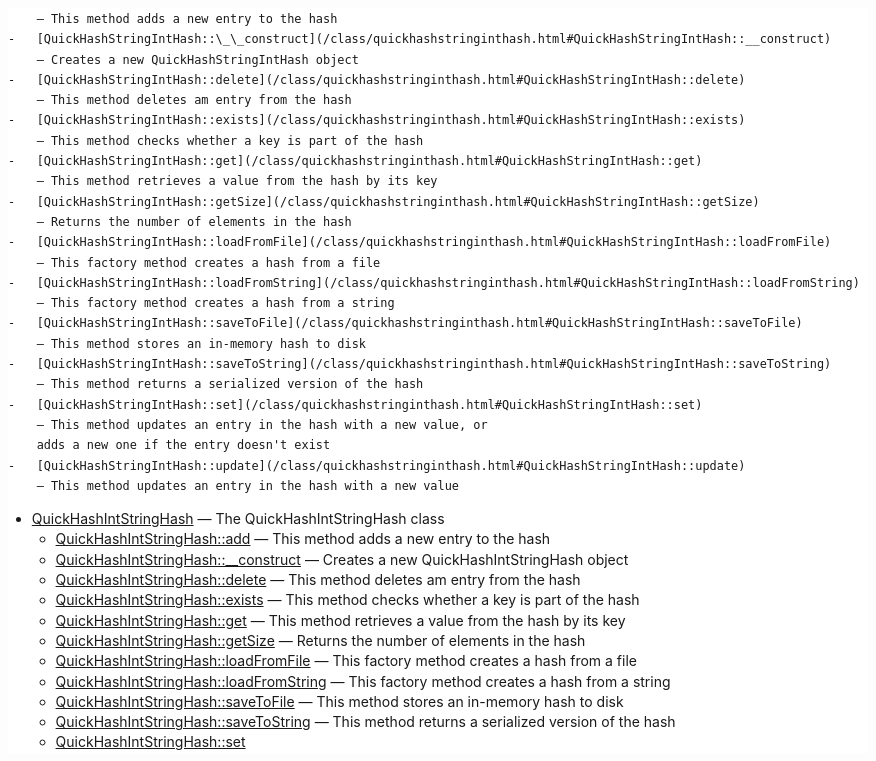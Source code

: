         — This method adds a new entry to the hash
    -   [QuickHashStringIntHash::\_\_construct](/class/quickhashstringinthash.html#QuickHashStringIntHash::__construct)
        — Creates a new QuickHashStringIntHash object
    -   [QuickHashStringIntHash::delete](/class/quickhashstringinthash.html#QuickHashStringIntHash::delete)
        — This method deletes am entry from the hash
    -   [QuickHashStringIntHash::exists](/class/quickhashstringinthash.html#QuickHashStringIntHash::exists)
        — This method checks whether a key is part of the hash
    -   [QuickHashStringIntHash::get](/class/quickhashstringinthash.html#QuickHashStringIntHash::get)
        — This method retrieves a value from the hash by its key
    -   [QuickHashStringIntHash::getSize](/class/quickhashstringinthash.html#QuickHashStringIntHash::getSize)
        — Returns the number of elements in the hash
    -   [QuickHashStringIntHash::loadFromFile](/class/quickhashstringinthash.html#QuickHashStringIntHash::loadFromFile)
        — This factory method creates a hash from a file
    -   [QuickHashStringIntHash::loadFromString](/class/quickhashstringinthash.html#QuickHashStringIntHash::loadFromString)
        — This factory method creates a hash from a string
    -   [QuickHashStringIntHash::saveToFile](/class/quickhashstringinthash.html#QuickHashStringIntHash::saveToFile)
        — This method stores an in-memory hash to disk
    -   [QuickHashStringIntHash::saveToString](/class/quickhashstringinthash.html#QuickHashStringIntHash::saveToString)
        — This method returns a serialized version of the hash
    -   [QuickHashStringIntHash::set](/class/quickhashstringinthash.html#QuickHashStringIntHash::set)
        — This method updates an entry in the hash with a new value, or
        adds a new one if the entry doesn't exist
    -   [QuickHashStringIntHash::update](/class/quickhashstringinthash.html#QuickHashStringIntHash::update)
        — This method updates an entry in the hash with a new value
-   [QuickHashIntStringHash](/class/quickhashintstringhash.html) — The
    QuickHashIntStringHash class
    -   [QuickHashIntStringHash::add](/class/quickhashintstringhash.html#QuickHashIntStringHash::add)
        — This method adds a new entry to the hash
    -   [QuickHashIntStringHash::\_\_construct](/class/quickhashintstringhash.html#QuickHashIntStringHash::__construct)
        — Creates a new QuickHashIntStringHash object
    -   [QuickHashIntStringHash::delete](/class/quickhashintstringhash.html#QuickHashIntStringHash::delete)
        — This method deletes am entry from the hash
    -   [QuickHashIntStringHash::exists](/class/quickhashintstringhash.html#QuickHashIntStringHash::exists)
        — This method checks whether a key is part of the hash
    -   [QuickHashIntStringHash::get](/class/quickhashintstringhash.html#QuickHashIntStringHash::get)
        — This method retrieves a value from the hash by its key
    -   [QuickHashIntStringHash::getSize](/class/quickhashintstringhash.html#QuickHashIntStringHash::getSize)
        — Returns the number of elements in the hash
    -   [QuickHashIntStringHash::loadFromFile](/class/quickhashintstringhash.html#QuickHashIntStringHash::loadFromFile)
        — This factory method creates a hash from a file
    -   [QuickHashIntStringHash::loadFromString](/class/quickhashintstringhash.html#QuickHashIntStringHash::loadFromString)
        — This factory method creates a hash from a string
    -   [QuickHashIntStringHash::saveToFile](/class/quickhashintstringhash.html#QuickHashIntStringHash::saveToFile)
        — This method stores an in-memory hash to disk
    -   [QuickHashIntStringHash::saveToString](/class/quickhashintstringhash.html#QuickHashIntStringHash::saveToString)
        — This method returns a serialized version of the hash
    -   [QuickHashIntStringHash::set](/class/quickhashintstringhash.html#QuickHashIntStringHash::set)